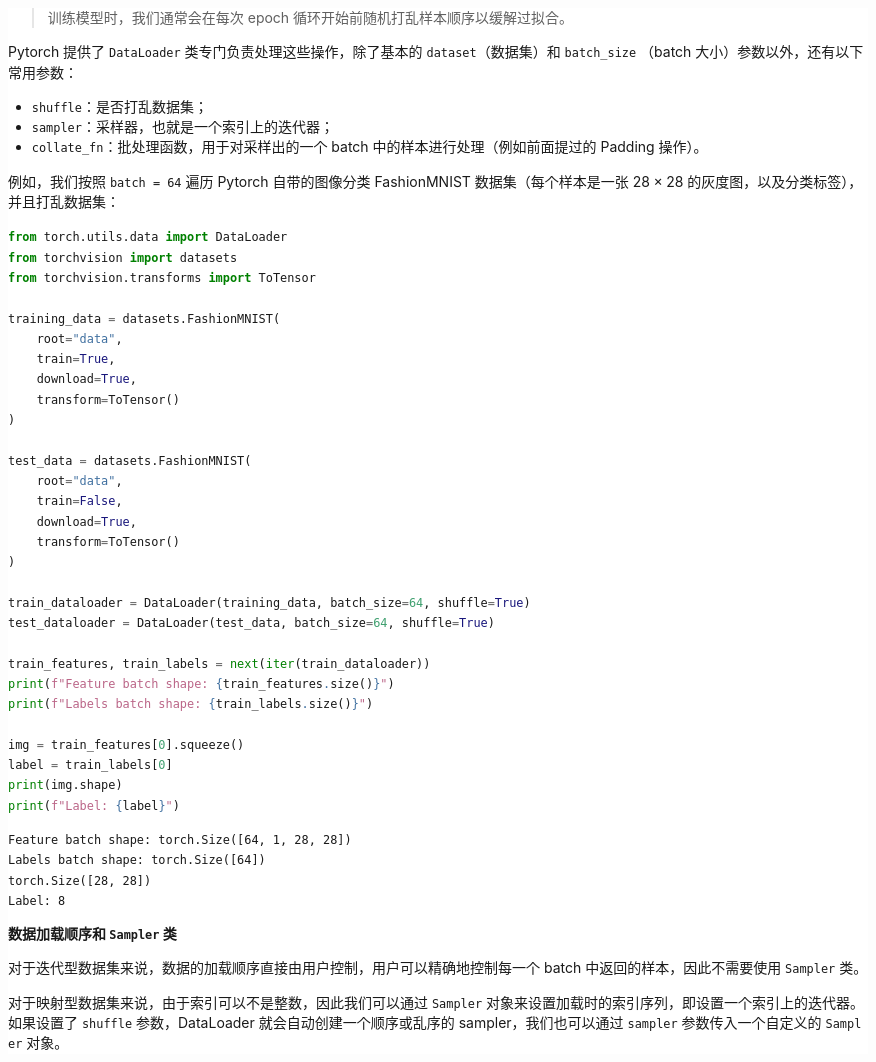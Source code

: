 > 训练模型时，我们通常会在每次 epoch 循环开始前随机打乱样本顺序以缓解过拟合。

Pytorch 提供了 `DataLoader` 类专门负责处理这些操作，除了基本的 `dataset`（数据集）和 `batch_size` （batch 大小）参数以外，还有以下常用参数：

- `shuffle`：是否打乱数据集；
- `sampler`：采样器，也就是一个索引上的迭代器；
- `collate_fn`：批处理函数，用于对采样出的一个 batch 中的样本进行处理（例如前面提过的 Padding 操作）。

例如，我们按照 `batch = 64` 遍历 Pytorch 自带的图像分类 FashionMNIST 数据集（每个样本是一张 $28\times 28$ 的灰度图，以及分类标签），并且打乱数据集：

```python
from torch.utils.data import DataLoader
from torchvision import datasets
from torchvision.transforms import ToTensor

training_data = datasets.FashionMNIST(
    root="data",
    train=True,
    download=True,
    transform=ToTensor()
)

test_data = datasets.FashionMNIST(
    root="data",
    train=False,
    download=True,
    transform=ToTensor()
)

train_dataloader = DataLoader(training_data, batch_size=64, shuffle=True)
test_dataloader = DataLoader(test_data, batch_size=64, shuffle=True)

train_features, train_labels = next(iter(train_dataloader))
print(f"Feature batch shape: {train_features.size()}")
print(f"Labels batch shape: {train_labels.size()}")

img = train_features[0].squeeze()
label = train_labels[0]
print(img.shape)
print(f"Label: {label}")
```

```
Feature batch shape: torch.Size([64, 1, 28, 28])
Labels batch shape: torch.Size([64])
torch.Size([28, 28])
Label: 8
```

**数据加载顺序和 `Sampler` 类**

对于迭代型数据集来说，数据的加载顺序直接由用户控制，用户可以精确地控制每一个 batch 中返回的样本，因此不需要使用 `Sampler` 类。

对于映射型数据集来说，由于索引可以不是整数，因此我们可以通过 `Sampler` 对象来设置加载时的索引序列，即设置一个索引上的迭代器。如果设置了 `shuffle` 参数，DataLoader 就会自动创建一个顺序或乱序的 sampler，我们也可以通过 `sampler` 参数传入一个自定义的 `Sampler` 对象。
